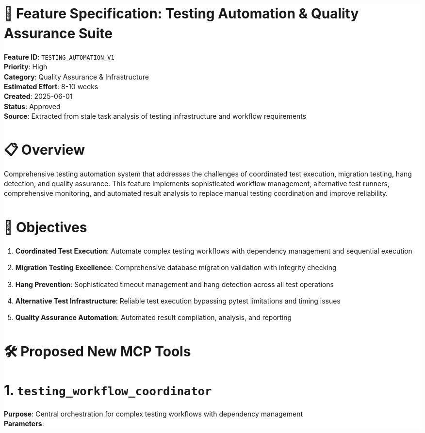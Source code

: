 

# 🧪 Feature Specification: Testing Automation & Quality Assurance Suite

**Feature ID**: `TESTING_AUTOMATION_V1`  
**Priority**: High  
**Category**: Quality Assurance & Infrastructure  
**Estimated Effort**: 8-10 weeks  
**Created**: 2025-06-01  
**Status**: Approved  
**Source**: Extracted from stale task analysis of testing infrastructure and workflow requirements

#

# 📋 Overview

Comprehensive testing automation system that addresses the challenges of coordinated test execution, migration testing, hang detection, and quality assurance. This feature implements sophisticated workflow management, alternative test runners, comprehensive monitoring, and automated result analysis to replace manual testing coordination and improve reliability.

#

# 🎯 Objectives

1. **Coordinated Test Execution**: Automate complex testing workflows with dependency management and sequential execution

2. **Migration Testing Excellence**: Comprehensive database migration validation with integrity checking

3. **Hang Prevention**: Sophisticated timeout management and hang detection across all test operations

4. **Alternative Test Infrastructure**: Reliable test execution bypassing pytest limitations and timing issues

5. **Quality Assurance Automation**: Automated result compilation, analysis, and reporting

#

# 🛠️ Proposed New MCP Tools

#

#

# 1. `testing_workflow_coordinator`

**Purpose**: Central orchestration for complex testing workflows with dependency management  
**Parameters**:

